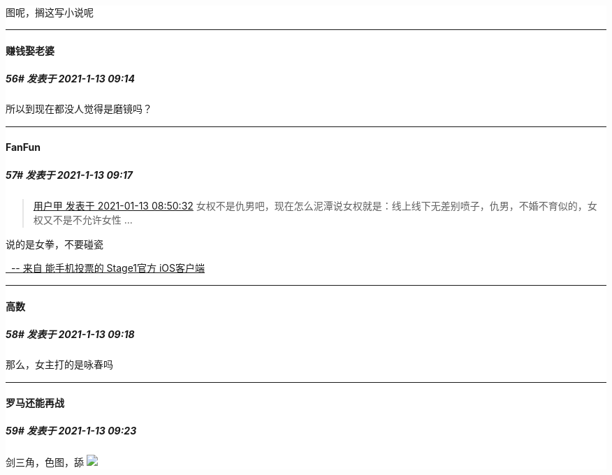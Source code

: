 图呢，搁这写小说呢







*****

####  赚钱娶老婆  
##### 56#       发表于 2021-1-13 09:14




所以到现在都没人觉得是磨镜吗？







*****

####  FanFun  
##### 57#       发表于 2021-1-13 09:17



<blockquote><a href="httphttps://bbs.saraba1st.com/2b/forum.php?mod=redirect&amp;goto=findpost&amp;pid=50018732&amp;ptid=1982539" target="_blank">用户甲 发表于 2021-01-13 08:50:32</a>
女权不是仇男吧，现在怎么泥潭说女权就是：线上线下无差别喷子，仇男，不婚不育似的，女权又不是不允许女性 ...</blockquote>说的是女拳，不要碰瓷

[  -- 来自 能手机投票的 Stage1官方 iOS客户端](https://itunes.apple.com/fi/app/saraba1st/id1221237470?mt=8)







*****

####  高数  
##### 58#       发表于 2021-1-13 09:18




那么，女主打的是咏春吗







*****

####  罗马还能再战  
##### 59#       发表于 2021-1-13 09:23




剑三角，色图，舔
<img src="https://static.saraba1st.com/image/smiley/face2017/050.png" referrerpolicy="no-referrer">
